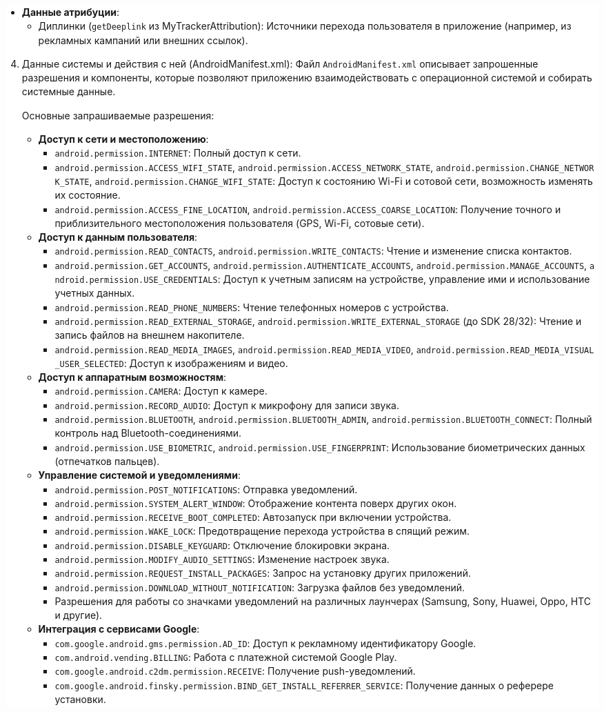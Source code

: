    - **Данные атрибуции**:
     - Диплинки (`getDeeplink` из MyTrackerAttribution): Источники перехода пользователя в приложение (например, из рекламных кампаний или внешних ссылок).

4. Данные системы и действия с ней (AndroidManifest.xml):
   Файл `AndroidManifest.xml` описывает запрошенные разрешения и компоненты, которые позволяют приложению взаимодействовать с операционной системой и собирать системные данные.

   Основные запрашиваемые разрешения:
   - **Доступ к сети и местоположению**:
     - `android.permission.INTERNET`: Полный доступ к сети.
     - `android.permission.ACCESS_WIFI_STATE`, `android.permission.ACCESS_NETWORK_STATE`, `android.permission.CHANGE_NETWORK_STATE`, `android.permission.CHANGE_WIFI_STATE`: Доступ к состоянию Wi-Fi и сотовой сети, возможность изменять их состояние.
     - `android.permission.ACCESS_FINE_LOCATION`, `android.permission.ACCESS_COARSE_LOCATION`: Получение точного и приблизительного местоположения пользователя (GPS, Wi-Fi, сотовые сети).
   - **Доступ к данным пользователя**:
     - `android.permission.READ_CONTACTS`, `android.permission.WRITE_CONTACTS`: Чтение и изменение списка контактов.
     - `android.permission.GET_ACCOUNTS`, `android.permission.AUTHENTICATE_ACCOUNTS`, `android.permission.MANAGE_ACCOUNTS`, `android.permission.USE_CREDENTIALS`: Доступ к учетным записям на устройстве, управление ими и использование учетных данных.
     - `android.permission.READ_PHONE_NUMBERS`: Чтение телефонных номеров с устройства.
     - `android.permission.READ_EXTERNAL_STORAGE`, `android.permission.WRITE_EXTERNAL_STORAGE` (до SDK 28/32): Чтение и запись файлов на внешнем накопителе.
     - `android.permission.READ_MEDIA_IMAGES`, `android.permission.READ_MEDIA_VIDEO`, `android.permission.READ_MEDIA_VISUAL_USER_SELECTED`: Доступ к изображениям и видео.
   - **Доступ к аппаратным возможностям**:
     - `android.permission.CAMERA`: Доступ к камере.
     - `android.permission.RECORD_AUDIO`: Доступ к микрофону для записи звука.
     - `android.permission.BLUETOOTH`, `android.permission.BLUETOOTH_ADMIN`, `android.permission.BLUETOOTH_CONNECT`: Полный контроль над Bluetooth-соединениями.
     - `android.permission.USE_BIOMETRIC`, `android.permission.USE_FINGERPRINT`: Использование биометрических данных (отпечатков пальцев).
   - **Управление системой и уведомлениями**:
     - `android.permission.POST_NOTIFICATIONS`: Отправка уведомлений.
     - `android.permission.SYSTEM_ALERT_WINDOW`: Отображение контента поверх других окон.
     - `android.permission.RECEIVE_BOOT_COMPLETED`: Автозапуск при включении устройства.
     - `android.permission.WAKE_LOCK`: Предотвращение перехода устройства в спящий режим.
     - `android.permission.DISABLE_KEYGUARD`: Отключение блокировки экрана.
     - `android.permission.MODIFY_AUDIO_SETTINGS`: Изменение настроек звука.
     - `android.permission.REQUEST_INSTALL_PACKAGES`: Запрос на установку других приложений.
     - `android.permission.DOWNLOAD_WITHOUT_NOTIFICATION`: Загрузка файлов без уведомлений.
     - Разрешения для работы со значками уведомлений на различных лаунчерах (Samsung, Sony, Huawei, Oppo, HTC и другие).
   - **Интеграция с сервисами Google**:
     - `com.google.android.gms.permission.AD_ID`: Доступ к рекламному идентификатору Google.
     - `com.android.vending.BILLING`: Работа с платежной системой Google Play.
     - `com.google.android.c2dm.permission.RECEIVE`: Получение push-уведомлений.
     - `com.google.android.finsky.permission.BIND_GET_INSTALL_REFERRER_SERVICE`: Получение данных о реферере установки.
